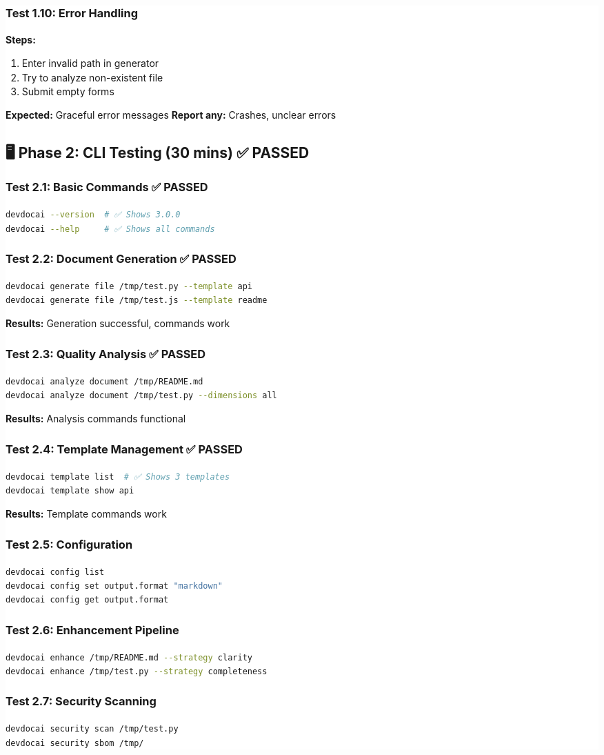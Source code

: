 ### Test 1.10: Error Handling
**Steps:**
1. Enter invalid path in generator
2. Try to analyze non-existent file
3. Submit empty forms

**Expected:** Graceful error messages
**Report any:** Crashes, unclear errors

## 🖥️ Phase 2: CLI Testing (30 mins) ✅ PASSED

### Test 2.1: Basic Commands ✅ PASSED
```bash
devdocai --version  # ✅ Shows 3.0.0
devdocai --help     # ✅ Shows all commands
```

### Test 2.2: Document Generation ✅ PASSED
```bash
devdocai generate file /tmp/test.py --template api
devdocai generate file /tmp/test.js --template readme
```
**Results:** Generation successful, commands work

### Test 2.3: Quality Analysis ✅ PASSED
```bash
devdocai analyze document /tmp/README.md
devdocai analyze document /tmp/test.py --dimensions all
```
**Results:** Analysis commands functional

### Test 2.4: Template Management ✅ PASSED
```bash
devdocai template list  # ✅ Shows 3 templates
devdocai template show api
```
**Results:** Template commands work

### Test 2.5: Configuration
```bash
devdocai config list
devdocai config set output.format "markdown"
devdocai config get output.format
```

### Test 2.6: Enhancement Pipeline
```bash
devdocai enhance /tmp/README.md --strategy clarity
devdocai enhance /tmp/test.py --strategy completeness
```

### Test 2.7: Security Scanning
```bash
devdocai security scan /tmp/test.py
devdocai security sbom /tmp/
```

